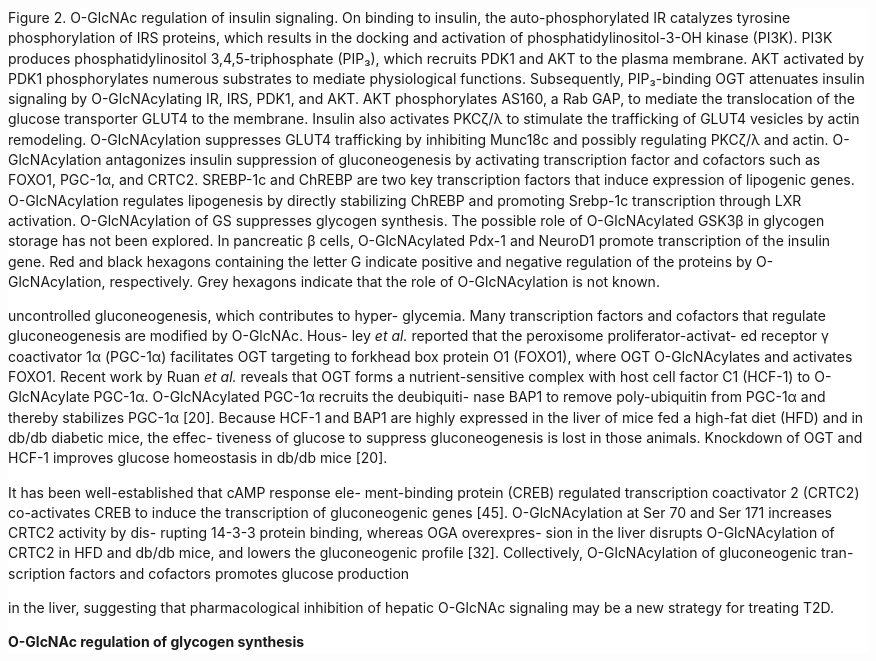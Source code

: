 Figure 2. O-GlcNAc regulation of insulin signaling. On binding to insulin, the auto-phosphorylated IR catalyzes tyrosine phosphorylation of IRS proteins, which results in the docking and activation of phosphatidylinositol-3-OH kinase (PI3K). PI3K produces phosphatidylinositol 3,4,5-triphosphate (PIP₃), which recruits PDK1 and AKT to the plasma membrane. AKT activated by PDK1 phosphorylates numerous substrates to mediate physiological functions. Subsequently, PIP₃-binding OGT attenuates insulin signaling by O-GlcNAcylating IR, IRS, PDK1, and AKT. AKT phosphorylates AS160, a Rab GAP, to mediate the translocation of the glucose transporter GLUT4 to the membrane. Insulin also activates PKCζ/λ to stimulate the trafficking of GLUT4 vesicles by actin remodeling. O-GlcNAcylation suppresses GLUT4 trafficking by inhibiting Munc18c and possibly regulating PKCζ/λ and actin. O-GlcNAcylation antagonizes insulin suppression of gluconeogenesis by activating transcription factor and cofactors such as FOXO1, PGC-1α, and CRTC2. SREBP-1c and ChREBP are two key transcription factors that induce expression of lipogenic genes. O-GlcNAcylation regulates lipogenesis by directly stabilizing ChREBP and promoting Srebp-1c transcription through LXR activation. O-GlcNAcylation of GS suppresses glycogen synthesis. The possible role of O-GlcNAcylated GSK3β in glycogen storage has not been explored. In pancreatic β cells, O-GlcNAcylated Pdx-1 and NeuroD1 promote transcription of the insulin gene. Red and black hexagons containing the letter G indicate positive and negative regulation of the proteins by O-GlcNAcylation, respectively. Grey hexagons indicate that the role of O-GlcNAcylation is not known.

uncontrolled gluconeogenesis, which contributes to hyper-
glycemia. Many transcription factors and cofactors that
regulate gluconeogenesis are modified by O-GlcNAc. Hous-
ley *et al.* reported that the peroxisome proliferator-activat-
ed receptor γ coactivator 1α (PGC-1α) facilitates OGT
targeting to forkhead box protein O1 (FOXO1), where
OGT O-GlcNAcylates and activates FOXO1. Recent work
by Ruan *et al.* reveals that OGT forms a nutrient-sensitive
complex with host cell factor C1 (HCF-1) to O-GlcNAcylate
PGC-1α. O-GlcNAcylated PGC-1α recruits the deubiquiti-
nase BAP1 to remove poly-ubiquitin from PGC-1α and
thereby stabilizes PGC-1α [20]. Because HCF-1 and
BAP1 are highly expressed in the liver of mice fed a
high-fat diet (HFD) and in db/db diabetic mice, the effec-
tiveness of glucose to suppress gluconeogenesis is lost in
those animals. Knockdown of OGT and HCF-1 improves
glucose homeostasis in db/db mice [20].

It has been well-established that cAMP response ele-
ment-binding protein (CREB) regulated transcription
coactivator 2 (CRTC2) co-activates CREB to induce the
transcription of gluconeogenic genes [45]. O-GlcNAcylation
at Ser 70 and Ser 171 increases CRTC2 activity by dis-
rupting 14-3-3 protein binding, whereas OGA overexpres-
sion in the liver disrupts O-GlcNAcylation of CRTC2 in
HFD and db/db mice, and lowers the gluconeogenic profile
[32]. Collectively, O-GlcNAcylation of gluconeogenic tran-
scription factors and cofactors promotes glucose production

in the liver, suggesting that pharmacological inhibition of
hepatic O-GlcNAc signaling may be a new strategy for
treating T2D.

**O-GlcNAc regulation of glycogen synthesis**
